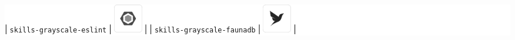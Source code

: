 | `skills-grayscale-eslint` | <img src="./public/icons/skills/grayscale/eslint.svg" width="48"> |
| `skills-grayscale-faunadb` | <img src="./public/icons/skills/grayscale/faunadb.svg" width="48"> |